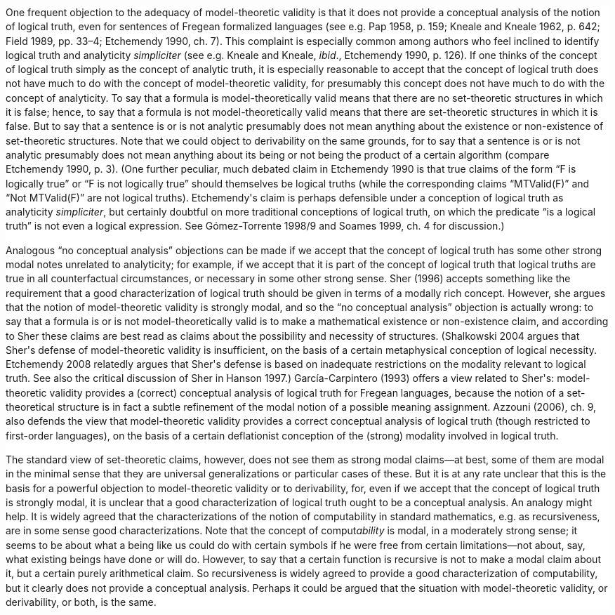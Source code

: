 One frequent objection to the adequacy of model-theoretic validity is that it does not provide a conceptual analysis of the notion of logical truth, even for sentences of Fregean formalized languages (see e.g. Pap 1958, p. 159; Kneale and Kneale 1962, p. 642; Field 1989, pp. 33–4; Etchemendy 1990, ch. 7). This complaint is especially common among authors who feel inclined to identify logical truth and analyticity *simpliciter* (see e.g. Kneale and Kneale, *ibid*., Etchemendy 1990, p. 126). If one thinks of the concept of logical truth simply as the concept of analytic truth, it is especially reasonable to accept that the concept of logical truth does not have much to do with the concept of model-theoretic validity, for presumably this concept does not have much to do with the concept of analyticity. To say that a formula is model-theoretically valid means that there are no set-theoretic structures in which it is false; hence, to say that a formula is not model-theoretically valid means that there are set-theoretic structures in which it is false. But to say that a sentence is or is not analytic presumably does not mean anything about the existence or non-existence of set-theoretic structures. Note that we could object to derivability on the same grounds, for to say that a sentence is or is not analytic presumably does not mean anything about its being or not being the product of a certain algorithm (compare Etchemendy 1990, p. 3). (One further peculiar, much debated claim in Etchemendy 1990 is that true claims of the form “F is logically true” or “F is not logically true” should themselves be logical truths (while the corresponding claims “MTValid(F)” and “Not MTValid(F)” are not logical truths). Etchemendy's claim is perhaps defensible under a conception of logical truth as analyticity *simpliciter*, but certainly doubtful on more traditional conceptions of logical truth, on which the predicate “is a logical truth” is not even a logical expression. See Gómez-Torrente 1998/9 and Soames 1999, ch. 4 for discussion.)

Analogous “no conceptual analysis” objections can be made if we accept that the concept of logical truth has some other strong modal notes unrelated to analyticity; for example, if we accept that it is part of the concept of logical truth that logical truths are true in all counterfactual circumstances, or necessary in some other strong sense. Sher (1996) accepts something like the requirement that a good characterization of logical truth should be given in terms of a modally rich concept. However, she argues that the notion of model-theoretic validity is strongly modal, and so the “no conceptual analysis” objection is actually wrong: to say that a formula is or is not model-theoretically valid is to make a mathematical existence or non-existence claim, and according to Sher these claims are best read as claims about the possibility and necessity of structures. (Shalkowski 2004 argues that Sher's defense of model-theoretic validity is insufficient, on the basis of a certain metaphysical conception of logical necessity. Etchemendy 2008 relatedly argues that Sher's defense is based on inadequate restrictions on the modality relevant to logical truth. See also the critical discussion of Sher in Hanson 1997.) García-Carpintero (1993) offers a view related to Sher's: model-theoretic validity provides a (correct) conceptual analysis of logical truth for Fregean languages, because the notion of a set-theoretical structure is in fact a subtle refinement of the modal notion of a possible meaning assignment. Azzouni (2006), ch. 9, also defends the view that model-theoretic validity provides a correct conceptual analysis of logical truth (though restricted to first-order languages), on the basis of a certain deflationist conception of the (strong) modality involved in logical truth.

The standard view of set-theoretic claims, however, does not see them as strong modal claims—at best, some of them are modal in the minimal sense that they are universal generalizations or particular cases of these. But it is at any rate unclear that this is the basis for a powerful objection to model-theoretic validity or to derivability, for, even if we accept that the concept of logical truth is strongly modal, it is unclear that a good characterization of logical truth ought to be a conceptual analysis. An analogy might help. It is widely agreed that the characterizations of the notion of computability in standard mathematics, e.g. as recursiveness, are in some sense good characterizations. Note that the concept of comput*ability* is modal, in a moderately strong sense; it seems to be about what a being like us could do with certain symbols if he were free from certain limitations—not about, say, what existing beings have done or will do. However, to say that a certain function is recursive is not to make a modal claim about it, but a certain purely arithmetical claim. So recursiveness is widely agreed to provide a good characterization of computability, but it clearly does not provide a conceptual analysis. Perhaps it could be argued that the situation with model-theoretic validity, or derivability, or both, is the same.
